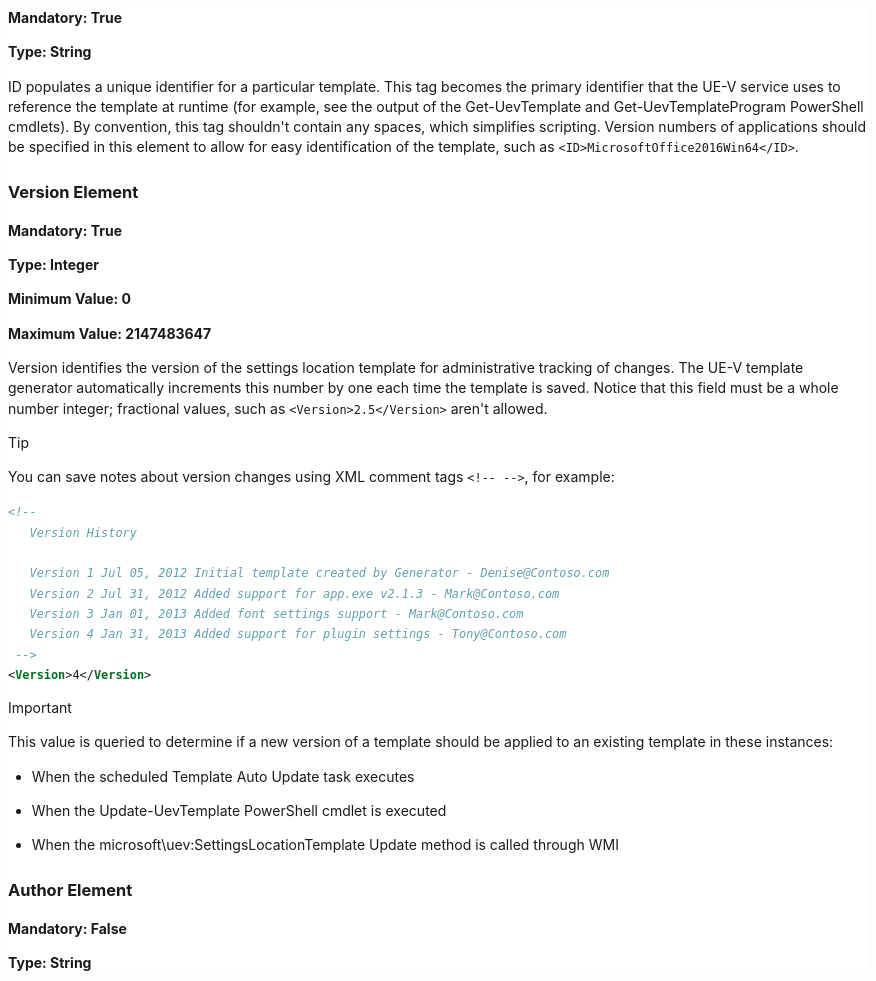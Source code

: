 **Mandatory: True**

**Type: String**

ID populates a unique identifier for a particular template. This tag becomes the primary identifier that the UE-V service uses to reference the template at runtime (for example, see the output of the Get-UevTemplate and Get-UevTemplateProgram PowerShell cmdlets). By convention, this tag shouldn't contain any spaces, which simplifies scripting. Version numbers of applications should be specified in this element to allow for easy identification of the template, such as `<ID>MicrosoftOffice2016Win64</ID>`.

### <a href="" id="version21"></a>Version Element

**Mandatory: True**

**Type: Integer**

**Minimum Value: 0**

**Maximum Value: 2147483647**

Version identifies the version of the settings location template for administrative tracking of changes. The UE-V template generator automatically increments this number by one each time the template is saved. Notice that this field must be a whole number integer; fractional values, such as `<Version>2.5</Version>` aren't allowed.

> [!TIP]
> You can save notes about version changes using XML comment tags `<!-- -->`, for example:

```xml
<!--
   Version History

   Version 1 Jul 05, 2012 Initial template created by Generator - Denise@Contoso.com
   Version 2 Jul 31, 2012 Added support for app.exe v2.1.3 - Mark@Contoso.com
   Version 3 Jan 01, 2013 Added font settings support - Mark@Contoso.com
   Version 4 Jan 31, 2013 Added support for plugin settings - Tony@Contoso.com
 -->
<Version>4</Version>
```

> [!IMPORTANT]
> This value is queried to determine if a new version of a template should be applied to an existing template in these instances:

-   When the scheduled Template Auto Update task executes

-   When the Update-UevTemplate PowerShell cmdlet is executed

-   When the microsoft\\uev:SettingsLocationTemplate Update method is called through WMI

 

### <a href="" id="author21"></a>Author Element

**Mandatory: False**

**Type: String**
